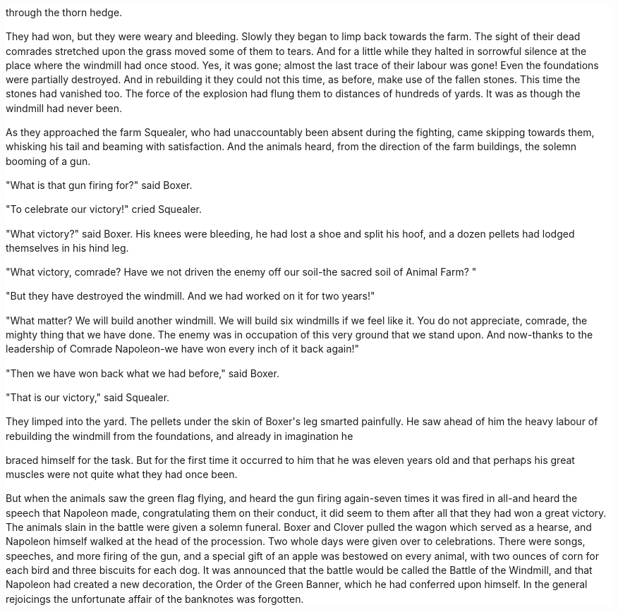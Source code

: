 
through the thorn hedge.

They had won, but they were weary and bleeding. Slowly they began to
limp back towards the farm. The sight of their dead comrades stretched
upon the grass moved some of them to tears. And for a little while they
halted in sorrowful silence at the place where the windmill had once
stood. Yes, it was gone; almost the last trace of their labour was gone!
Even the foundations were partially destroyed. And in rebuilding it they
could not this time, as before, make use of the fallen stones. This time
the stones had vanished too. The force of the explosion had flung them
to distances of hundreds of yards. It was as though the windmill had
never been.

As they approached the farm Squealer, who had unaccountably been
absent during the fighting, came skipping towards them, whisking his
tail and beaming with satisfaction. And the animals heard, from the
direction of the farm buildings, the solemn booming of a gun.

"What is that gun firing for?" said Boxer.

"To celebrate our victory!" cried Squealer.

"What victory?" said Boxer. His knees were bleeding, he had lost a
shoe and split his hoof, and a dozen pellets had lodged themselves in
his hind leg.

"What victory, comrade? Have we not driven the enemy off our soil-the
sacred soil of Animal Farm? "

"But they have destroyed the windmill. And we had worked on it for
two years!"

"What matter? We will build another windmill. We will build six
windmills if we feel like it. You do not appreciate, comrade, the mighty
thing that we have done. The enemy was in occupation of this very
ground that we stand upon. And now-thanks to the leadership of
Comrade Napoleon-we have won every inch of it back again!"

"Then we have won back what we had before," said Boxer.

"That is our victory," said Squealer.

They limped into the yard. The pellets under the skin of Boxer's leg
smarted painfully. He saw ahead of him the heavy labour of rebuilding
the windmill from the foundations, and already in imagination he


braced himself for the task. But for the first time it occurred to him that
he was eleven years old and that perhaps his great muscles were not
quite what they had once been.

But when the animals saw the green flag flying, and heard the gun
firing again-seven times it was fired in all-and heard the speech that
Napoleon made, congratulating them on their conduct, it did seem to
them after all that they had won a great victory. The animals slain in the
battle were given a solemn funeral. Boxer and Clover pulled the wagon
which served as a hearse, and Napoleon himself walked at the head of
the procession. Two whole days were given over to celebrations. There
were songs, speeches, and more firing of the gun, and a special gift of
an apple was bestowed on every animal, with two ounces of corn for
each bird and three biscuits for each dog. It was announced that the
battle would be called the Battle of the Windmill, and that Napoleon
had created a new decoration, the Order of the Green Banner, which he
had conferred upon himself. In the general rejoicings the unfortunate
affair of the banknotes was forgotten.
